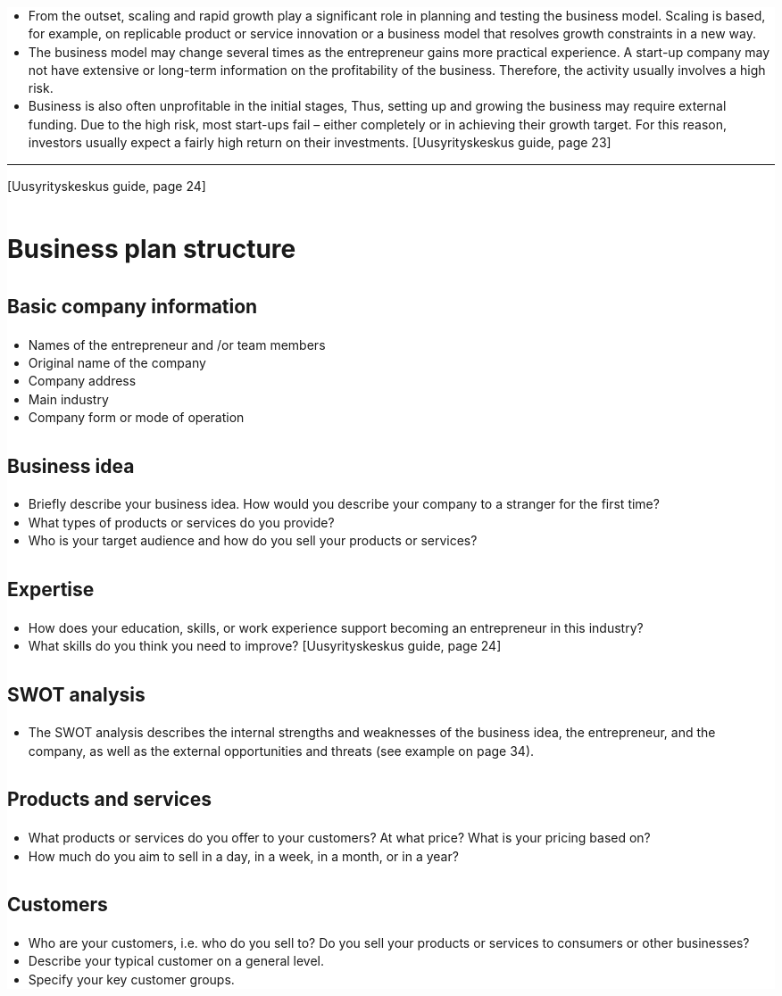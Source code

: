 - From the outset, scaling and rapid growth play a significant role in planning and testing the business model. Scaling is based, for example, on replicable product or service innovation or a business model that resolves growth constraints in a new way.
- The business model may change several times as the entrepreneur gains more practical experience. A start-up company may not have extensive or long-term information on the profitability of the business. Therefore, the activity usually involves a high risk.
- Business is also often unprofitable in the initial stages, Thus, setting up and growing the business may require external funding. Due to the high risk, most start-ups fail – either completely or in achieving their growth target. For this reason, investors usually expect a fairly high return on their investments.
[Uusyrityskeskus guide, page 23]
---

[Uusyrityskeskus guide, page 24]
# Business plan structure

## Basic company information
- Names of the entrepreneur and /or team members
- Original name of the company
- Company address
- Main industry
- Company form or mode of operation

## Business idea
- Briefly describe your business idea. How would you describe your company to a stranger for the first time?
- What types of products or services do you provide?
- Who is your target audience and how do you sell your products or services?

## Expertise
- How does your education, skills, or work experience support becoming an entrepreneur in this industry?
- What skills do you think you need to improve?
[Uusyrityskeskus guide, page 24]
## SWOT analysis
- The SWOT analysis describes the internal strengths and weaknesses of the business idea, the entrepreneur, and the company, as well as the external opportunities and threats (see example on page 34).

## Products and services
- What products or services do you offer to your customers? At what price? What is your pricing based on?
- How much do you aim to sell in a day, in a week, in a month, or in a year?

## Customers
- Who are your customers, i.e. who do you sell to? Do you sell your products or services to consumers or other businesses?
- Describe your typical customer on a general level.
- Specify your key customer groups.

